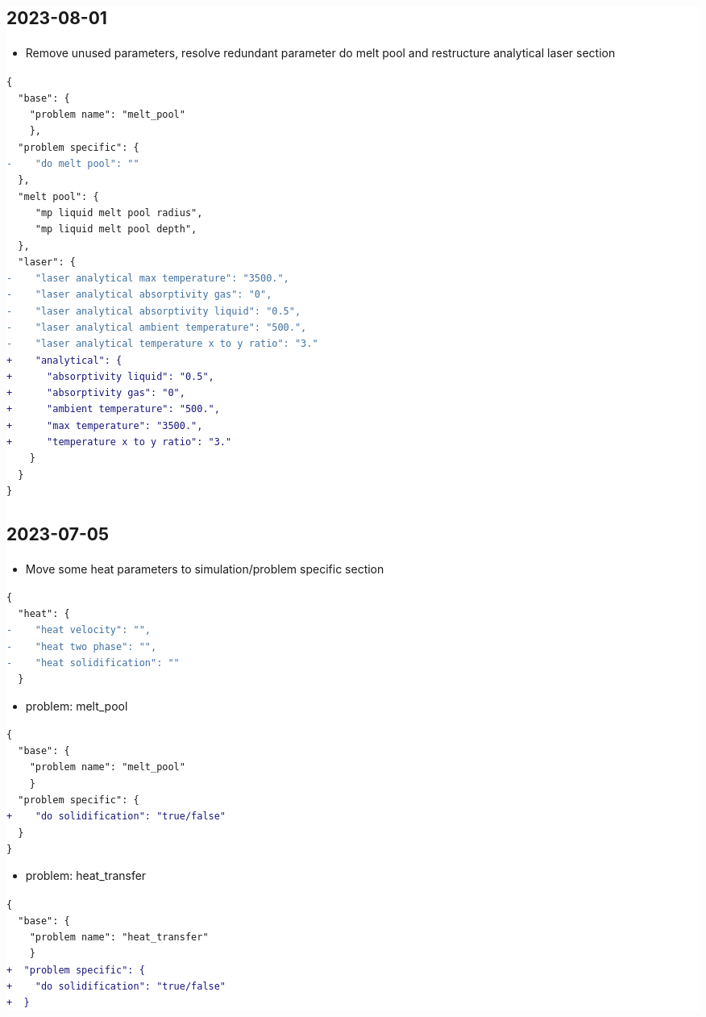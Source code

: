 ## 2023-08-01
- Remove unused parameters, resolve redundant parameter do melt pool and 
restructure analytical laser section
```diff
{
  "base": {
    "problem name": "melt_pool"
    },
  "problem specific": {
-    "do melt pool": ""
  },
  "melt pool": {
     "mp liquid melt pool radius",
     "mp liquid melt pool depth",
  },
  "laser": {
-    "laser analytical max temperature": "3500.",
-    "laser analytical absorptivity gas": "0",
-    "laser analytical absorptivity liquid": "0.5",
-    "laser analytical ambient temperature": "500.",
-    "laser analytical temperature x to y ratio": "3."
+    "analytical": {
+      "absorptivity liquid": "0.5",
+      "absorptivity gas": "0",
+      "ambient temperature": "500.",
+      "max temperature": "3500.",
+      "temperature x to y ratio": "3."
    }
  }
}
```

## 2023-07-05
- Move some heat parameters to simulation/problem specific section
```diff
{
  "heat": {
-    "heat velocity": "",
-    "heat two phase": "",
-    "heat solidification": ""
  }
```
- problem: melt_pool
```diff
{
  "base": {
    "problem name": "melt_pool"
    }
  "problem specific": {
+    "do solidification": "true/false"
  }
}
```
- problem: heat_transfer
```diff
{
  "base": {
    "problem name": "heat_transfer"
    }
+  "problem specific": {
+    "do solidification": "true/false"
+  }
```